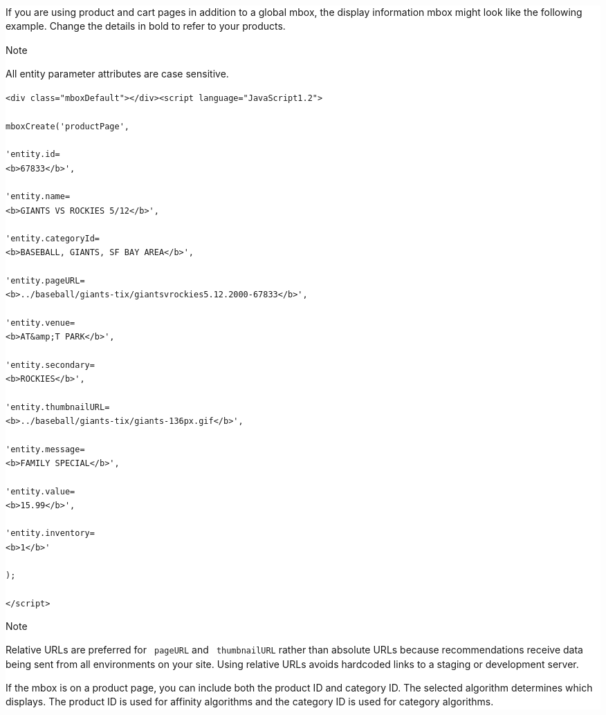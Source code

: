 If you are using product and cart pages in addition to a global mbox, the display information mbox might look like the following example. Change the details in bold to refer to your products.

>[!NOTE]
>
>All entity parameter attributes are case sensitive.



```
<div class="mboxDefault"></div><script language="JavaScript1.2"> 
 
mboxCreate('productPage', 
 
'entity.id= 
<b>67833</b>', 
 
'entity.name= 
<b>GIANTS VS ROCKIES 5/12</b>', 
 
'entity.categoryId= 
<b>BASEBALL, GIANTS, SF BAY AREA</b>', 
 
'entity.pageURL= 
<b>../baseball/giants-tix/giantsvrockies5.12.2000-67833</b>', 
 
'entity.venue= 
<b>AT&amp;T PARK</b>', 
 
'entity.secondary= 
<b>ROCKIES</b>', 
 
'entity.thumbnailURL= 
<b>../baseball/giants-tix/giants-136px.gif</b>', 
 
'entity.message= 
<b>FAMILY SPECIAL</b>', 
 
'entity.value= 
<b>15.99</b>', 
 
'entity.inventory= 
<b>1</b>' 
 
); 
 
</script>
```


>[!NOTE]
>
>Relative URLs are preferred for ` pageURL` and ` thumbnailURL` rather than absolute URLs because recommendations receive data being sent from all environments on your site. Using relative URLs avoids hardcoded links to a staging or development server. 


If the mbox is on a product page, you can include both the product ID and category ID. The selected algorithm determines which displays. The product ID is used for affinity algorithms and the category ID is used for category algorithms.
